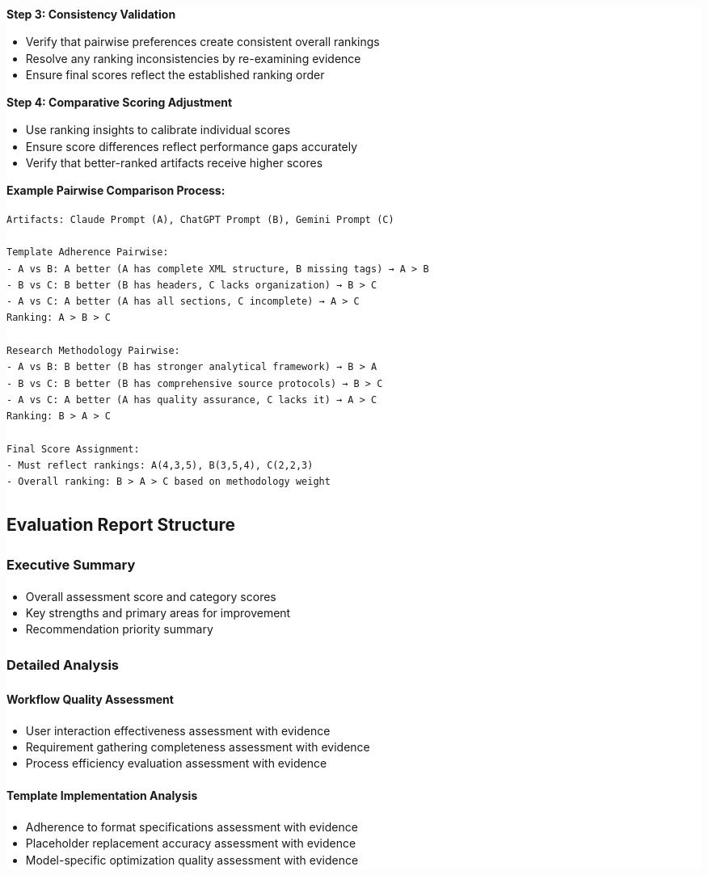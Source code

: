 **Step 3: Consistency Validation**

- Verify that pairwise preferences create consistent overall rankings
- Resolve any ranking inconsistencies by re-examining evidence
- Ensure final scores reflect the established ranking order

**Step 4: Comparative Scoring Adjustment**

- Use ranking insights to calibrate individual scores
- Ensure score differences reflect performance gaps accurately
- Verify that better-ranked artifacts receive higher scores

**Example Pairwise Comparison Process:**

```
Artifacts: Claude Prompt (A), ChatGPT Prompt (B), Gemini Prompt (C)

Template Adherence Pairwise:
- A vs B: A better (A has complete XML structure, B missing tags) → A > B
- B vs C: B better (B has headers, C lacks organization) → B > C  
- A vs C: A better (A has all sections, C incomplete) → A > C
Ranking: A > B > C

Research Methodology Pairwise:
- A vs B: B better (B has stronger analytical framework) → B > A
- B vs C: B better (B has comprehensive source protocols) → B > C
- A vs C: A better (A has quality assurance, C lacks it) → A > C
Ranking: B > A > C

Final Score Assignment:
- Must reflect rankings: A(4,3,5), B(3,5,4), C(2,2,3)
- Overall ranking: B > A > C based on methodology weight
```

## Evaluation Report Structure

### Executive Summary

- Overall assessment score and category scores
- Key strengths and primary areas for improvement
- Recommendation priority summary

### Detailed Analysis

#### Workflow Quality Assessment

- User interaction effectiveness assessment with evidence
- Requirement gathering completeness assessment with evidence
- Process efficiency evaluation assessment with evidence

#### Template Implementation Analysis  

- Adherence to format specifications assessment with evidence
- Placeholder replacement accuracy assessment with evidence
- Model-specific optimization quality assessment with evidence
